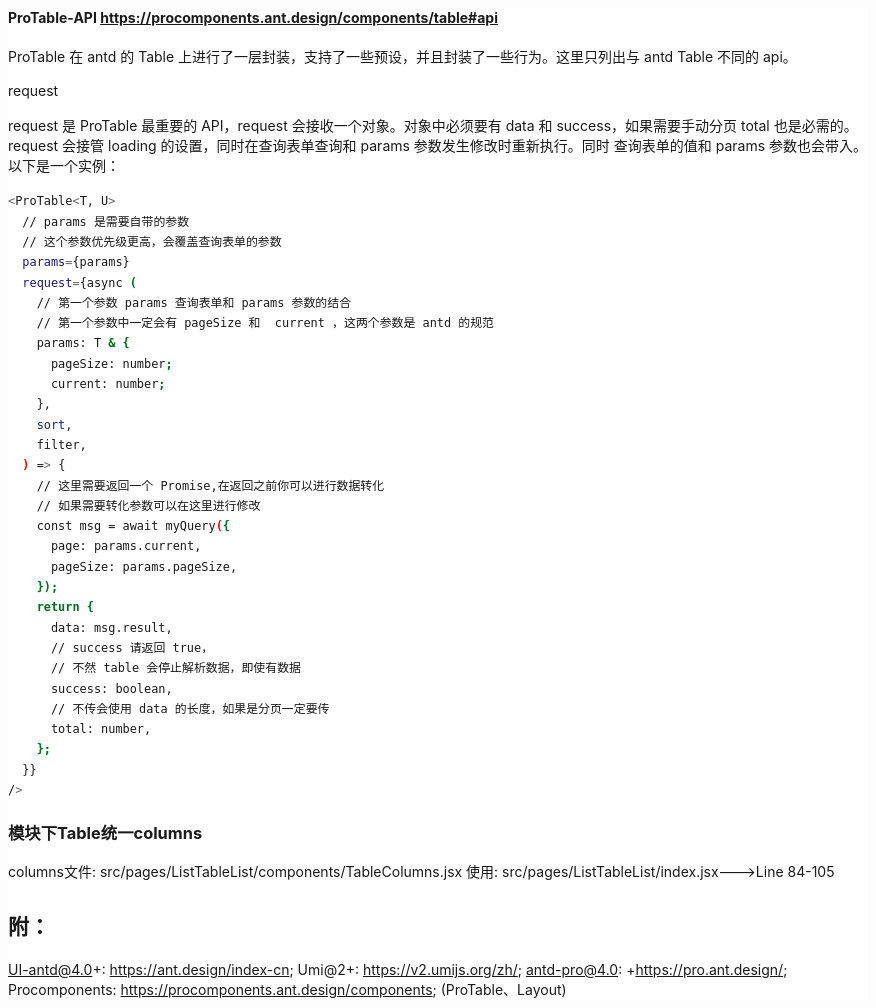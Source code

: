 #### ProTable-API https://procomponents.ant.design/components/table#api

ProTable 在 antd 的 Table 上进行了一层封装，支持了一些预设，并且封装了一些行为。这里只列出与 antd Table 不同的 api。

request

request 是 ProTable 最重要的 API，request 会接收一个对象。对象中必须要有 data 和 success，如果需要手动分页 total 也是必需的。request 会接管 loading 的设置，同时在查询表单查询和 params 参数发生修改时重新执行。同时 查询表单的值和 params 参数也会带入。以下是一个实例：

```bash
<ProTable<T, U>
  // params 是需要自带的参数
  // 这个参数优先级更高，会覆盖查询表单的参数
  params={params}
  request={async (
    // 第一个参数 params 查询表单和 params 参数的结合
    // 第一个参数中一定会有 pageSize 和  current ，这两个参数是 antd 的规范
    params: T & {
      pageSize: number;
      current: number;
    },
    sort,
    filter,
  ) => {
    // 这里需要返回一个 Promise,在返回之前你可以进行数据转化
    // 如果需要转化参数可以在这里进行修改
    const msg = await myQuery({
      page: params.current,
      pageSize: params.pageSize,
    });
    return {
      data: msg.result,
      // success 请返回 true，
      // 不然 table 会停止解析数据，即使有数据
      success: boolean,
      // 不传会使用 data 的长度，如果是分页一定要传
      total: number,
    };
  }}
/>
```

### 模块下Table统一columns
columns文件: src/pages/ListTableList/components/TableColumns.jsx
使用: src/pages/ListTableList/index.jsx--->Line 84-105

## 附：

UI-antd@4.0+: https://ant.design/index-cn; Umi@2+: https://v2.umijs.org/zh/; antd-pro@4.0: +https://pro.ant.design/; Procomponents: https://procomponents.ant.design/components; (ProTable、Layout)
